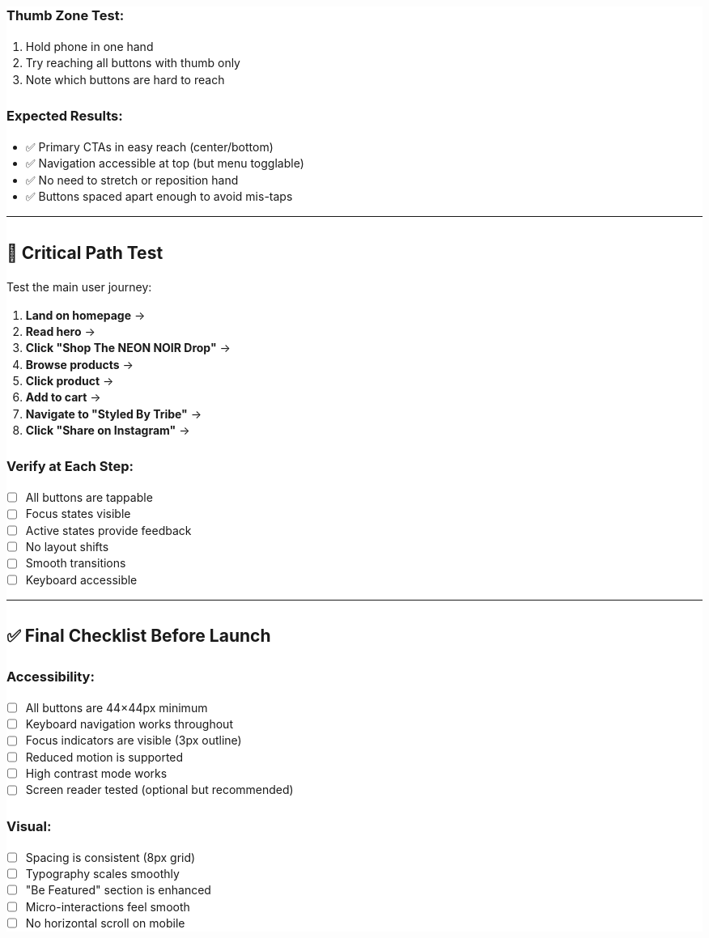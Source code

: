 ### Thumb Zone Test:
1. Hold phone in one hand
2. Try reaching all buttons with thumb only
3. Note which buttons are hard to reach

### Expected Results:
- ✅ Primary CTAs in easy reach (center/bottom)
- ✅ Navigation accessible at top (but menu togglable)
- ✅ No need to stretch or reposition hand
- ✅ Buttons spaced apart enough to avoid mis-taps

---

## 🎯 Critical Path Test

Test the main user journey:

1. **Land on homepage** →
2. **Read hero** →
3. **Click "Shop The NEON NOIR Drop"** →
4. **Browse products** →
5. **Click product** →
6. **Add to cart** →
7. **Navigate to "Styled By Tribe"** →
8. **Click "Share on Instagram"** →

### Verify at Each Step:
- [ ] All buttons are tappable
- [ ] Focus states visible
- [ ] Active states provide feedback
- [ ] No layout shifts
- [ ] Smooth transitions
- [ ] Keyboard accessible

---

## ✅ Final Checklist Before Launch

### Accessibility:
- [ ] All buttons are 44×44px minimum
- [ ] Keyboard navigation works throughout
- [ ] Focus indicators are visible (3px outline)
- [ ] Reduced motion is supported
- [ ] High contrast mode works
- [ ] Screen reader tested (optional but recommended)

### Visual:
- [ ] Spacing is consistent (8px grid)
- [ ] Typography scales smoothly
- [ ] "Be Featured" section is enhanced
- [ ] Micro-interactions feel smooth
- [ ] No horizontal scroll on mobile
